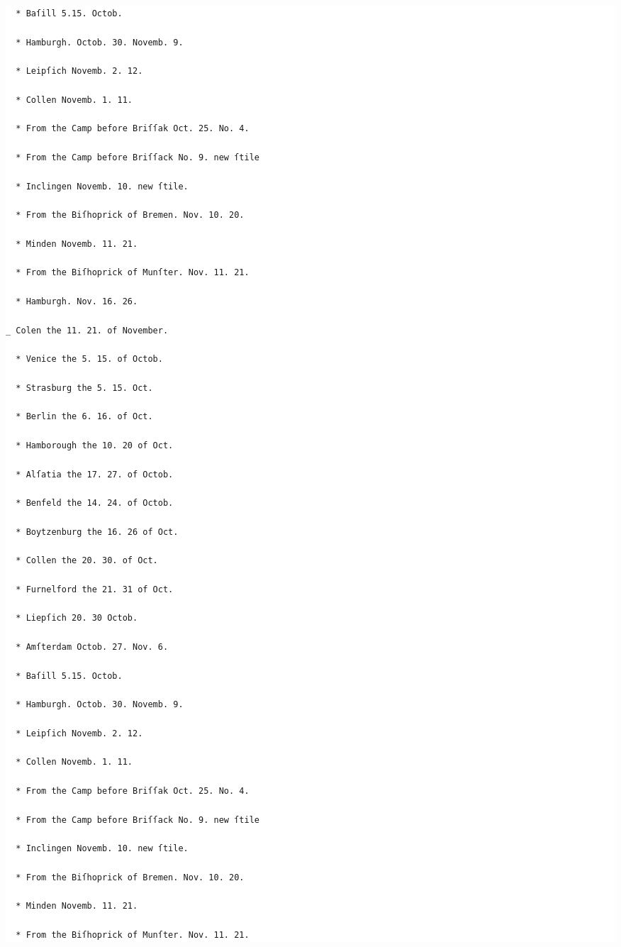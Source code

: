       * Baſill 5.15. Octob.

      * Hamburgh. Octob. 30. Novemb. 9.

      * Leipſich Novemb. 2. 12.

      * Collen Novemb. 1. 11.

      * From the Camp before Briſſak Oct. 25. No. 4.

      * From the Camp before Briſſack No. 9. new ſtile

      * Inclingen Novemb. 10. new ſtile.

      * From the Biſhoprick of Bremen. Nov. 10. 20.

      * Minden Novemb. 11. 21.

      * From the Biſhoprick of Munſter. Nov. 11. 21.

      * Hamburgh. Nov. 16. 26.

    _ Colen the 11. 21. of November.

      * Venice the 5. 15. of Octob.

      * Strasburg the 5. 15. Oct.

      * Berlin the 6. 16. of Oct.

      * Hamborough the 10. 20 of Oct.

      * Alſatia the 17. 27. of Octob.

      * Benfeld the 14. 24. of Octob.

      * Boytzenburg the 16. 26 of Oct.

      * Collen the 20. 30. of Oct.

      * Furnelford the 21. 31 of Oct.

      * Liepſich 20. 30 Octob.

      * Amſterdam Octob. 27. Nov. 6.

      * Baſill 5.15. Octob.

      * Hamburgh. Octob. 30. Novemb. 9.

      * Leipſich Novemb. 2. 12.

      * Collen Novemb. 1. 11.

      * From the Camp before Briſſak Oct. 25. No. 4.

      * From the Camp before Briſſack No. 9. new ſtile

      * Inclingen Novemb. 10. new ſtile.

      * From the Biſhoprick of Bremen. Nov. 10. 20.

      * Minden Novemb. 11. 21.

      * From the Biſhoprick of Munſter. Nov. 11. 21.

